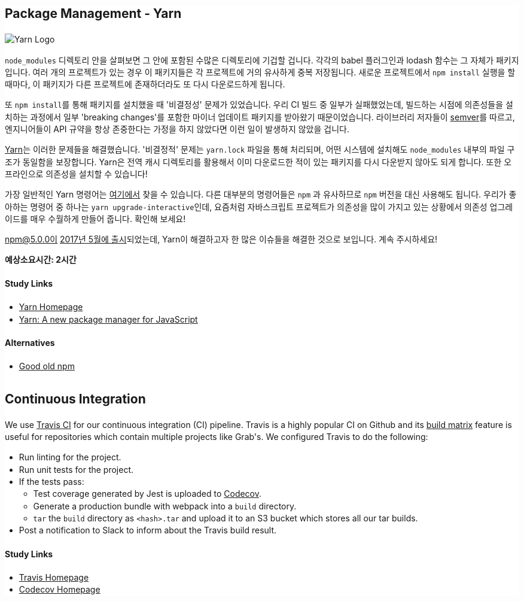 ## Package Management - Yarn

<img alt="Yarn Logo" src="https://cdn.rawgit.com/grab/front-end-guide/master/images/yarn-logo.png" width="256px" />

`node_modules` 디렉토리 안을 살펴보면 그 안에 포함된 수많은 디렉토리에 기겁할 겁니다. 각각의 babel 플러그인과 lodash 함수는 그 자체가 패키지입니다. 여러 개의 프로젝트가 있는 경우 이 패키지들은 각 프로젝트에 거의 유사하게 중복 저장됩니다. 새로운 프로젝트에서 `npm install` 실행을 할 때마다, 이 패키지가 다른 프로젝트에 존재하더라도 또 다시 다운로드하게 됩니다.

또 `npm install`를 통해 패키지를 설치했을 때 '비결정성' 문제가 있었습니다. 우리 CI 빌드 중 일부가 실패했었는데, 빌드하는 시점에 의존성들을 설치하는 과정에서 일부 'breaking changes'를 포함한 마이너 업데이트 패키지를 받아왔기 때문이었습니다. 라이브러리 저자들이 [semver](http://semver.org/)를 따르고, 엔지니어들이 API 규약을 항상 존중한다는 가정을 하지 않았다면 이런 일이 발생하지 않았을 겁니다.

[Yarn](https://yarnpkg.com/)는 이러한 문제들을 해결했습니다. '비결정적' 문제는 `yarn.lock` 파일을 통해 처리되며, 어떤 시스템에 설치해도 `node_modules` 내부의 파일 구조가 동일함을 보장합니다. Yarn은 전역 캐시 디렉토리를 활용해서 이미 다운로드한 적이 있는 패키지를 다시 다운받지 않아도 되게 합니다. 또한 오프라인으로 의존성을 설치할 수 있습니다!

가장 일반적인 Yarn 명령어는 [여기에서](https://yarnpkg.com/en/docs/usage) 찾을 수 있습니다. 다른 대부분의 명령어들은 `npm` 과 유사하므로 `npm` 버전을 대신 사용해도 됩니다. 우리가 좋아하는 명령어 중 하나는 `yarn upgrade-interactive`인데, 요즘처럼 자바스크립트 프로젝트가 의존성을 많이 가지고 있는 상황에서 의존성 업그레이드를 매우 수월하게 만들어 줍니다. 확인해 보세요!

npm@5.0.0이 [2017년 5월에 출시](https://github.com/npm/npm/releases/tag/v5.0.0)되었는데, Yarn이 해결하고자 한 많은 이슈들을 해결한 것으로 보입니다. 계속 주시하세요!

**예상소요시간: 2시간**

#### Study Links

- [Yarn Homepage](https://yarnpkg.com/)
- [Yarn: A new package manager for JavaScript](https://code.facebook.com/posts/1840075619545360)

#### Alternatives

- [Good old npm](https://github.com/npm/npm/releases/tag/v5.0.0)

## Continuous Integration

We use [Travis CI](https://travis-ci.com/) for our continuous integration (CI) pipeline. Travis is a highly popular CI on Github and its [build matrix](https://docs.travis-ci.com/user/customizing-the-build#Build-Matrix) feature is useful for repositories which contain multiple projects like Grab's. We configured Travis to do the following:

- Run linting for the project.
- Run unit tests for the project.
- If the tests pass:
  - Test coverage generated by Jest is uploaded to [Codecov](https://codecov.io/).
  - Generate a production bundle with webpack into a `build` directory.
  - `tar` the `build` directory as `<hash>.tar` and upload it to an S3 bucket which stores all our tar builds.
- Post a notification to Slack to inform about the Travis build result.

#### Study Links

- [Travis Homepage](https://travis-ci.com/)
- [Codecov Homepage](https://codecov.io/)
